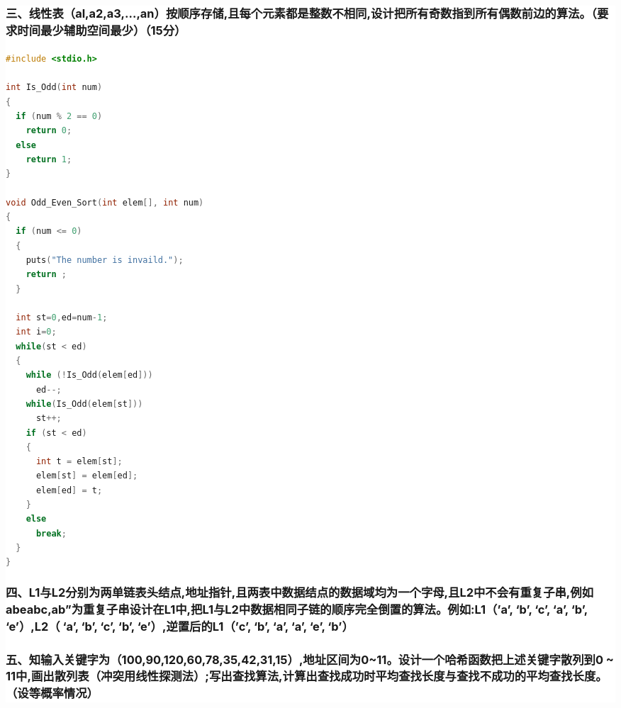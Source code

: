 ### 三、线性表（al,a2,a3,…,an）按顺序存储,且每个元素都是整数不相同,设计把所有奇数指到所有偶数前边的算法。（要求时间最少辅助空间最少）（15分）

```c
#include <stdio.h>

int Is_Odd(int num)
{
  if (num % 2 == 0)
    return 0;
  else
    return 1;
}

void Odd_Even_Sort(int elem[], int num)
{
  if (num <= 0)
  {
    puts("The number is invaild.");
    return ;
  }

  int st=0,ed=num-1;
  int i=0;
  while(st < ed)
  {
    while (!Is_Odd(elem[ed]))
      ed--;
    while(Is_Odd(elem[st]))
      st++;
    if (st < ed) 
    {
      int t = elem[st];
      elem[st] = elem[ed];
      elem[ed] = t;
    }
    else
      break;
  }
}
```

### 四、L1与L2分别为两单链表头结点,地址指针,且两表中数据结点的数据域均为一个字母,且L2中不会有重复子串,例如abeabc,ab”为重复子串设计在L1中,把L1与L2中数据相同子链的顺序完全倒置的算法。例如:L1（’a’, ‘b’, ‘c’, ‘a’, ‘b’, ‘e’）,L2（ ‘a’, ‘b’, ‘c’, ‘b’, ‘e’）,逆置后的L1（’c’, ‘b’, ‘a’, ‘a’, ‘e’, ‘b’）

### 五、知输入关键字为（100,90,120,60,78,35,42,31,15）,地址区间为0~11。设计一个哈希函数把上述关键字散列到0 ~ 11中,画出散列表（冲突用线性探测法）;写出查找算法,计算出查找成功时平均查找长度与查找不成功的平均查找长度。（设等概率情况）
